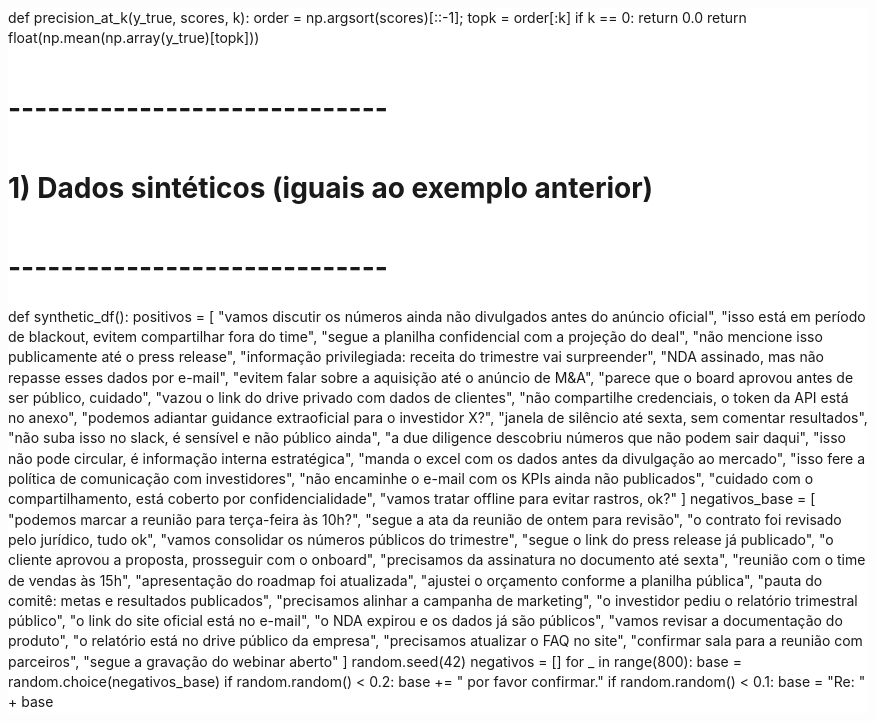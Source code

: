 def precision_at_k(y_true, scores, k):
    order = np.argsort(scores)[::-1]; topk = order[:k]
    if k == 0: return 0.0
    return float(np.mean(np.array(y_true)[topk]))

# -----------------------------
# 1) Dados sintéticos (iguais ao exemplo anterior)
# -----------------------------
def synthetic_df():
    positivos = [
        "vamos discutir os números ainda não divulgados antes do anúncio oficial",
        "isso está em período de blackout, evitem compartilhar fora do time",
        "segue a planilha confidencial com a projeção do deal",
        "não mencione isso publicamente até o press release",
        "informação privilegiada: receita do trimestre vai surpreender",
        "NDA assinado, mas não repasse esses dados por e-mail",
        "evitem falar sobre a aquisição até o anúncio de M&A",
        "parece que o board aprovou antes de ser público, cuidado",
        "vazou o link do drive privado com dados de clientes",
        "não compartilhe credenciais, o token da API está no anexo",
        "podemos adiantar guidance extraoficial para o investidor X?",
        "janela de silêncio até sexta, sem comentar resultados",
        "não suba isso no slack, é sensível e não público ainda",
        "a due diligence descobriu números que não podem sair daqui",
        "isso não pode circular, é informação interna estratégica",
        "manda o excel com os dados antes da divulgação ao mercado",
        "isso fere a política de comunicação com investidores",
        "não encaminhe o e-mail com os KPIs ainda não publicados",
        "cuidado com o compartilhamento, está coberto por confidencialidade",
        "vamos tratar offline para evitar rastros, ok?"
    ]
    negativos_base = [
        "podemos marcar a reunião para terça-feira às 10h?",
        "segue a ata da reunião de ontem para revisão",
        "o contrato foi revisado pelo jurídico, tudo ok",
        "vamos consolidar os números públicos do trimestre",
        "segue o link do press release já publicado",
        "o cliente aprovou a proposta, prosseguir com o onboard",
        "precisamos da assinatura no documento até sexta",
        "reunião com o time de vendas às 15h",
        "apresentação do roadmap foi atualizada",
        "ajustei o orçamento conforme a planilha pública",
        "pauta do comitê: metas e resultados publicados",
        "precisamos alinhar a campanha de marketing",
        "o investidor pediu o relatório trimestral público",
        "o link do site oficial está no e-mail",
        "o NDA expirou e os dados já são públicos",
        "vamos revisar a documentação do produto",
        "o relatório está no drive público da empresa",
        "precisamos atualizar o FAQ no site",
        "confirmar sala para a reunião com parceiros",
        "segue a gravação do webinar aberto"
    ]
    random.seed(42)
    negativos = []
    for _ in range(800):
        base = random.choice(negativos_base)
        if random.random() < 0.2: base += " por favor confirmar."
        if random.random() < 0.1: base = "Re: " + base